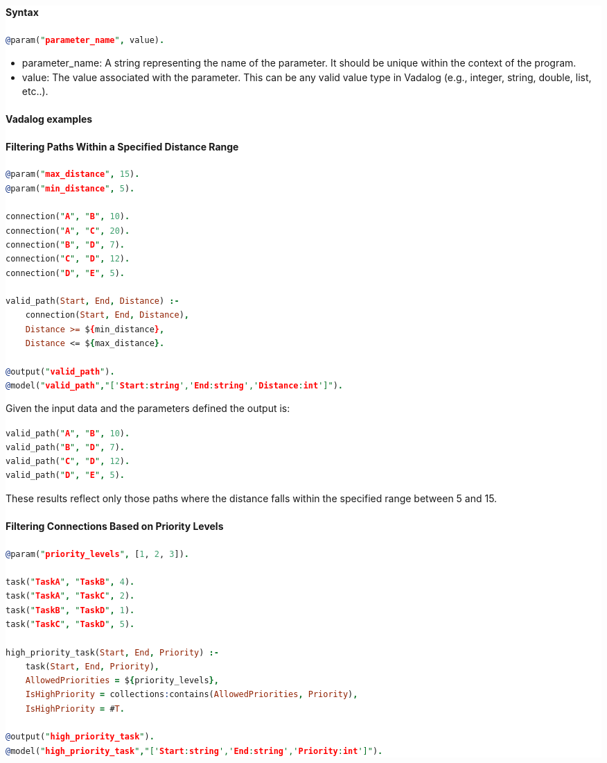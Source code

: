 #### Syntax
```prolog
@param("parameter_name", value).
```

- parameter_name: A string representing the name of the parameter. It should be
  unique within the context of the program.
- value: The value associated with the parameter. This can be any valid value
  type in Vadalog (e.g., integer, string, double, list, etc..).


#### Vadalog examples

#### Filtering Paths Within a Specified Distance Range

```prolog
@param("max_distance", 15).
@param("min_distance", 5).

connection("A", "B", 10).
connection("A", "C", 20).
connection("B", "D", 7).
connection("C", "D", 12).
connection("D", "E", 5).

valid_path(Start, End, Distance) :- 
    connection(Start, End, Distance), 
    Distance >= ${min_distance}, 
    Distance <= ${max_distance}.

@output("valid_path").
@model("valid_path","['Start:string','End:string','Distance:int']").
```

Given the input data and the parameters defined the output is:

```prolog
valid_path("A", "B", 10).
valid_path("B", "D", 7).
valid_path("C", "D", 12).
valid_path("D", "E", 5).
```
These results reflect only those paths where the distance falls within the
specified range between 5 and 15.

#### Filtering Connections Based on Priority Levels

```prolog
@param("priority_levels", [1, 2, 3]).

task("TaskA", "TaskB", 4).
task("TaskA", "TaskC", 2).
task("TaskB", "TaskD", 1).
task("TaskC", "TaskD", 5).

high_priority_task(Start, End, Priority) :- 
    task(Start, End, Priority), 
    AllowedPriorities = ${priority_levels}, 
    IsHighPriority = collections:contains(AllowedPriorities, Priority), 
    IsHighPriority = #T.

@output("high_priority_task").
@model("high_priority_task","['Start:string','End:string','Priority:int']").
```
